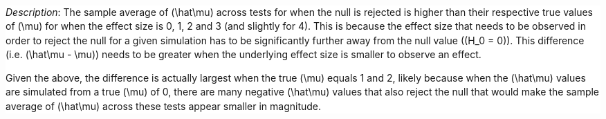 *Description*: The sample average of \(\hat\mu\) across tests for when
the null is rejected is higher than their respective true values of
\(\mu\) for when the effect size is 0, 1, 2 and 3 (and slightly for 4).
This is because the effect size that needs to be observed in order to
reject the null for a given simulation has to be significantly further
away from the null value (\(H_0 = 0\)). This difference
(i.e. \(\hat\mu - \mu\)) needs to be greater when the underlying effect
size is smaller to observe an effect.

Given the above, the difference is actually largest when the true
\(\mu\) equals 1 and 2, likely because when the \(\hat\mu\) values are
simulated from a true \(\mu\) of 0, there are many negative \(\hat\mu\)
values that also reject the null that would make the sample average of
\(\hat\mu\) across these tests appear smaller in magnitude.
